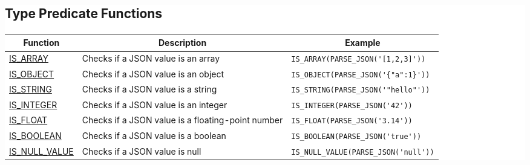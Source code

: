 ## Type Predicate Functions

| Function | Description | Example |
|----------|-------------|--------|
| [IS_ARRAY](type-predicate/is-array) | Checks if a JSON value is an array | `IS_ARRAY(PARSE_JSON('[1,2,3]'))` |
| [IS_OBJECT](type-predicate/is-object) | Checks if a JSON value is an object | `IS_OBJECT(PARSE_JSON('{"a":1}'))` |
| [IS_STRING](type-predicate/is-string) | Checks if a JSON value is a string | `IS_STRING(PARSE_JSON('"hello"'))` |
| [IS_INTEGER](type-predicate/is-integer) | Checks if a JSON value is an integer | `IS_INTEGER(PARSE_JSON('42'))` |
| [IS_FLOAT](type-predicate/is-float) | Checks if a JSON value is a floating-point number | `IS_FLOAT(PARSE_JSON('3.14'))` |
| [IS_BOOLEAN](type-predicate/is-boolean) | Checks if a JSON value is a boolean | `IS_BOOLEAN(PARSE_JSON('true'))` |
| [IS_NULL_VALUE](type-predicate/is-null-value) | Checks if a JSON value is null | `IS_NULL_VALUE(PARSE_JSON('null'))` |
